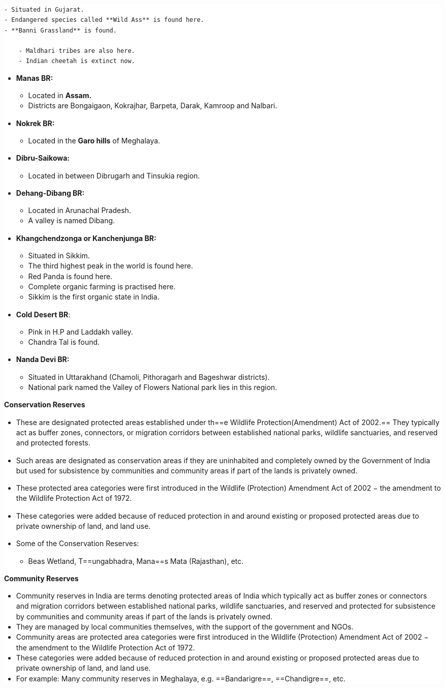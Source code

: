     - Situated in Gujarat.
    - Endangered species called **Wild Ass** is found here.
    - **Banni Grassland** is found.
        
        - Maldhari tribes are also here.
        - Indian cheetah is extinct now.
- **Manas BR:**
    
    - Located in **Assam.**
    - Districts are Bongaigaon, Kokrajhar, Barpeta, Darak, Kamroop and Nalbari.
- **Nokrek BR:**
    
    - Located in the **Garo hills** of Meghalaya.
- **Dibru-Saikowa:**
    
    - Located in between Dibrugarh and Tinsukia region.
- **Dehang-Dibang BR:**
    
    - Located in Arunachal Pradesh.
    - A valley is named Dibang.
- **Khangchendzonga or Kanchenjunga BR:**
    
    - Situated in Sikkim.
    - The third highest peak in the world is found here.
    - Red Panda is found here.
    - Complete organic farming is practised here.
    - Sikkim is the first organic state in India.
 
- **Cold Desert BR**:
    
    - Pink in H.P and Laddakh valley.
    - Chandra Tal is found.
- **Nanda Devi BR:**
    
    - Situated in Uttarakhand (Chamoli, Pithoragarh and Bageshwar districts).
    - National park named the Valley of Flowers National park lies in this region.
 
**Conservation Reserves**

- These are designated protected areas established under th==e Wildlife Protection(Amendment) Act of 2002.== They typically act as buffer zones, connectors, or migration corridors between established national parks, wildlife sanctuaries, and reserved and protected forests.
- Such areas are designated as conservation areas if they are uninhabited and completely owned by the Government of India but used for subsistence by communities and community areas if part of the lands is privately owned. 
- These protected area categories were first introduced in the Wildlife (Protection) Amendment Act of 2002 − the amendment to the Wildlife Protection Act of 1972. 
- These categories were added because of reduced protection in and around existing or proposed protected areas due to private ownership of land, and land use.
- Some of the Conservation Reserves: 
    
    - Beas Wetland, T==ungabhadra, Mana==s Mata (Rajasthan), etc. 
 
**Community Reserves**

- Community reserves in India are terms denoting protected areas of India which typically act as buffer zones or connectors and migration corridors between established national parks, wildlife sanctuaries, and reserved and protected for subsistence by communities and community areas if part of the lands is privately owned. 
- They are managed by local communities themselves, with the support of the government and NGOs.
- Community areas are protected area categories were first introduced in the Wildlife (Protection) Amendment Act of 2002 − the amendment to the Wildlife Protection Act of 1972. 
- These categories were added because of reduced protection in and around existing or proposed protected areas due to private ownership of land, and land use.
- For example: Many community reserves in Meghalaya, e.g. ==Bandarigre==, ==Chandigre==, etc.
 